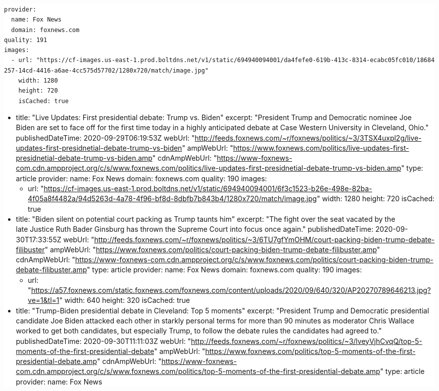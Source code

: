     provider:
      name: Fox News
      domain: foxnews.com
    quality: 191
    images:
      - url: "https://cf-images.us-east-1.prod.boltdns.net/v1/static/694940094001/da4fefe0-619b-413c-8314-ecabc05fc010/18684257-14cd-4416-a6ae-4cc575d57702/1280x720/match/image.jpg"
        width: 1280
        height: 720
        isCached: true
  - title: "Live Updates: First presidential debate: Trump vs. Biden"
    excerpt: "President Trump and Democratic nominee Joe Biden are set to face off for the first time today in a highly anticipated debate at Case Western University in Cleveland, Ohio."
    publishedDateTime: 2020-09-29T06:19:53Z
    webUrl: "http://feeds.foxnews.com/~r/foxnews/politics/~3/3TSX4uxpl2g/live-updates-first-presidnetial-debate-trump-vs-biden"
    ampWebUrl: "https://www.foxnews.com/politics/live-updates-first-presidnetial-debate-trump-vs-biden.amp"
    cdnAmpWebUrl: "https://www-foxnews-com.cdn.ampproject.org/c/s/www.foxnews.com/politics/live-updates-first-presidnetial-debate-trump-vs-biden.amp"
    type: article
    provider:
      name: Fox News
      domain: foxnews.com
    quality: 190
    images:
      - url: "https://cf-images.us-east-1.prod.boltdns.net/v1/static/694940094001/6f3c1523-b26e-498e-82ba-4f05a8f4482a/94d5263d-4a78-4f96-bf8d-8dbfb7b843b4/1280x720/match/image.jpg"
        width: 1280
        height: 720
        isCached: true
  - title: "Biden silent on potential court packing as Trump taunts him"
    excerpt: "The fight over the seat vacated by the late Justice Ruth Bader Ginsburg has thrown the Supreme Court into focus once again."
    publishedDateTime: 2020-09-30T17:33:55Z
    webUrl: "http://feeds.foxnews.com/~r/foxnews/politics/~3/6TU7gfYmOHM/court-packing-biden-trump-debate-filibuster"
    ampWebUrl: "https://www.foxnews.com/politics/court-packing-biden-trump-debate-filibuster.amp"
    cdnAmpWebUrl: "https://www-foxnews-com.cdn.ampproject.org/c/s/www.foxnews.com/politics/court-packing-biden-trump-debate-filibuster.amp"
    type: article
    provider:
      name: Fox News
      domain: foxnews.com
    quality: 190
    images:
      - url: "https://a57.foxnews.com/static.foxnews.com/foxnews.com/content/uploads/2020/09/640/320/AP20270789646213.jpg?ve=1&tl=1"
        width: 640
        height: 320
        isCached: true
  - title: "Trump-Biden presidential debate in Cleveland: Top 5 moments"
    excerpt: "President Trump and Democratic presidential candidate Joe Biden attacked each other in starkly personal terms for more than 90 minutes as moderator Chris Wallace worked to get both candidates, but especially Trump, to follow the debate rules the candidates had agreed to."
    publishedDateTime: 2020-09-30T11:11:03Z
    webUrl: "http://feeds.foxnews.com/~r/foxnews/politics/~3/lveyVjhCvqQ/top-5-moments-of-the-first-presidential-debate"
    ampWebUrl: "https://www.foxnews.com/politics/top-5-moments-of-the-first-presidential-debate.amp"
    cdnAmpWebUrl: "https://www-foxnews-com.cdn.ampproject.org/c/s/www.foxnews.com/politics/top-5-moments-of-the-first-presidential-debate.amp"
    type: article
    provider:
      name: Fox News